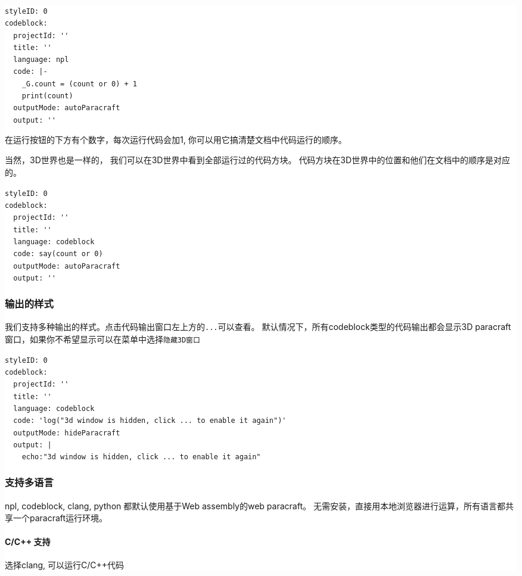 
```@CodeBlock
styleID: 0
codeblock:
  projectId: ''
  title: ''
  language: npl
  code: |-
    _G.count = (count or 0) + 1
    print(count)
  outputMode: autoParacraft
  output: ''

```


在运行按钮的下方有个数字，每次运行代码会加1, 你可以用它搞清楚文档中代码运行的顺序。

当然，3D世界也是一样的， 我们可以在3D世界中看到全部运行过的代码方块。 代码方块在3D世界中的位置和他们在文档中的顺序是对应的。 

```@CodeBlock
styleID: 0
codeblock:
  projectId: ''
  title: ''
  language: codeblock
  code: say(count or 0)
  outputMode: autoParacraft
  output: ''

```


### 输出的样式
我们支持多种输出的样式。点击代码输出窗口左上方的`...`可以查看。
默认情况下，所有codeblock类型的代码输出都会显示3D paracraft窗口，如果你不希望显示可以在菜单中选择`隐藏3D窗口`

```@CodeBlock
styleID: 0
codeblock:
  projectId: ''
  title: ''
  language: codeblock
  code: 'log("3d window is hidden, click ... to enable it again")'
  outputMode: hideParacraft
  output: |
    echo:"3d window is hidden, click ... to enable it again"

```

### 支持多语言
npl, codeblock, clang, python 都默认使用基于Web assembly的web paracraft。 无需安装，直接用本地浏览器进行运算，所有语言都共享一个paracraft运行环境。 

####  C/C++ 支持
选择clang, 可以运行C/C++代码
